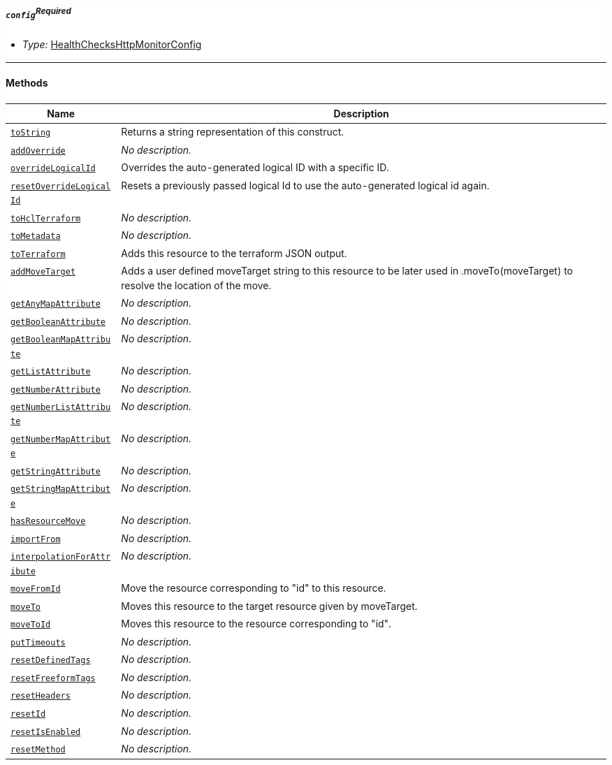 
##### `config`<sup>Required</sup> <a name="config" id="rhizo-co-terraform-provider-oci.healthChecksHttpMonitor.HealthChecksHttpMonitor.Initializer.parameter.config"></a>

- *Type:* <a href="#rhizo-co-terraform-provider-oci.healthChecksHttpMonitor.HealthChecksHttpMonitorConfig">HealthChecksHttpMonitorConfig</a>

---

#### Methods <a name="Methods" id="Methods"></a>

| **Name** | **Description** |
| --- | --- |
| <code><a href="#rhizo-co-terraform-provider-oci.healthChecksHttpMonitor.HealthChecksHttpMonitor.toString">toString</a></code> | Returns a string representation of this construct. |
| <code><a href="#rhizo-co-terraform-provider-oci.healthChecksHttpMonitor.HealthChecksHttpMonitor.addOverride">addOverride</a></code> | *No description.* |
| <code><a href="#rhizo-co-terraform-provider-oci.healthChecksHttpMonitor.HealthChecksHttpMonitor.overrideLogicalId">overrideLogicalId</a></code> | Overrides the auto-generated logical ID with a specific ID. |
| <code><a href="#rhizo-co-terraform-provider-oci.healthChecksHttpMonitor.HealthChecksHttpMonitor.resetOverrideLogicalId">resetOverrideLogicalId</a></code> | Resets a previously passed logical Id to use the auto-generated logical id again. |
| <code><a href="#rhizo-co-terraform-provider-oci.healthChecksHttpMonitor.HealthChecksHttpMonitor.toHclTerraform">toHclTerraform</a></code> | *No description.* |
| <code><a href="#rhizo-co-terraform-provider-oci.healthChecksHttpMonitor.HealthChecksHttpMonitor.toMetadata">toMetadata</a></code> | *No description.* |
| <code><a href="#rhizo-co-terraform-provider-oci.healthChecksHttpMonitor.HealthChecksHttpMonitor.toTerraform">toTerraform</a></code> | Adds this resource to the terraform JSON output. |
| <code><a href="#rhizo-co-terraform-provider-oci.healthChecksHttpMonitor.HealthChecksHttpMonitor.addMoveTarget">addMoveTarget</a></code> | Adds a user defined moveTarget string to this resource to be later used in .moveTo(moveTarget) to resolve the location of the move. |
| <code><a href="#rhizo-co-terraform-provider-oci.healthChecksHttpMonitor.HealthChecksHttpMonitor.getAnyMapAttribute">getAnyMapAttribute</a></code> | *No description.* |
| <code><a href="#rhizo-co-terraform-provider-oci.healthChecksHttpMonitor.HealthChecksHttpMonitor.getBooleanAttribute">getBooleanAttribute</a></code> | *No description.* |
| <code><a href="#rhizo-co-terraform-provider-oci.healthChecksHttpMonitor.HealthChecksHttpMonitor.getBooleanMapAttribute">getBooleanMapAttribute</a></code> | *No description.* |
| <code><a href="#rhizo-co-terraform-provider-oci.healthChecksHttpMonitor.HealthChecksHttpMonitor.getListAttribute">getListAttribute</a></code> | *No description.* |
| <code><a href="#rhizo-co-terraform-provider-oci.healthChecksHttpMonitor.HealthChecksHttpMonitor.getNumberAttribute">getNumberAttribute</a></code> | *No description.* |
| <code><a href="#rhizo-co-terraform-provider-oci.healthChecksHttpMonitor.HealthChecksHttpMonitor.getNumberListAttribute">getNumberListAttribute</a></code> | *No description.* |
| <code><a href="#rhizo-co-terraform-provider-oci.healthChecksHttpMonitor.HealthChecksHttpMonitor.getNumberMapAttribute">getNumberMapAttribute</a></code> | *No description.* |
| <code><a href="#rhizo-co-terraform-provider-oci.healthChecksHttpMonitor.HealthChecksHttpMonitor.getStringAttribute">getStringAttribute</a></code> | *No description.* |
| <code><a href="#rhizo-co-terraform-provider-oci.healthChecksHttpMonitor.HealthChecksHttpMonitor.getStringMapAttribute">getStringMapAttribute</a></code> | *No description.* |
| <code><a href="#rhizo-co-terraform-provider-oci.healthChecksHttpMonitor.HealthChecksHttpMonitor.hasResourceMove">hasResourceMove</a></code> | *No description.* |
| <code><a href="#rhizo-co-terraform-provider-oci.healthChecksHttpMonitor.HealthChecksHttpMonitor.importFrom">importFrom</a></code> | *No description.* |
| <code><a href="#rhizo-co-terraform-provider-oci.healthChecksHttpMonitor.HealthChecksHttpMonitor.interpolationForAttribute">interpolationForAttribute</a></code> | *No description.* |
| <code><a href="#rhizo-co-terraform-provider-oci.healthChecksHttpMonitor.HealthChecksHttpMonitor.moveFromId">moveFromId</a></code> | Move the resource corresponding to "id" to this resource. |
| <code><a href="#rhizo-co-terraform-provider-oci.healthChecksHttpMonitor.HealthChecksHttpMonitor.moveTo">moveTo</a></code> | Moves this resource to the target resource given by moveTarget. |
| <code><a href="#rhizo-co-terraform-provider-oci.healthChecksHttpMonitor.HealthChecksHttpMonitor.moveToId">moveToId</a></code> | Moves this resource to the resource corresponding to "id". |
| <code><a href="#rhizo-co-terraform-provider-oci.healthChecksHttpMonitor.HealthChecksHttpMonitor.putTimeouts">putTimeouts</a></code> | *No description.* |
| <code><a href="#rhizo-co-terraform-provider-oci.healthChecksHttpMonitor.HealthChecksHttpMonitor.resetDefinedTags">resetDefinedTags</a></code> | *No description.* |
| <code><a href="#rhizo-co-terraform-provider-oci.healthChecksHttpMonitor.HealthChecksHttpMonitor.resetFreeformTags">resetFreeformTags</a></code> | *No description.* |
| <code><a href="#rhizo-co-terraform-provider-oci.healthChecksHttpMonitor.HealthChecksHttpMonitor.resetHeaders">resetHeaders</a></code> | *No description.* |
| <code><a href="#rhizo-co-terraform-provider-oci.healthChecksHttpMonitor.HealthChecksHttpMonitor.resetId">resetId</a></code> | *No description.* |
| <code><a href="#rhizo-co-terraform-provider-oci.healthChecksHttpMonitor.HealthChecksHttpMonitor.resetIsEnabled">resetIsEnabled</a></code> | *No description.* |
| <code><a href="#rhizo-co-terraform-provider-oci.healthChecksHttpMonitor.HealthChecksHttpMonitor.resetMethod">resetMethod</a></code> | *No description.* |